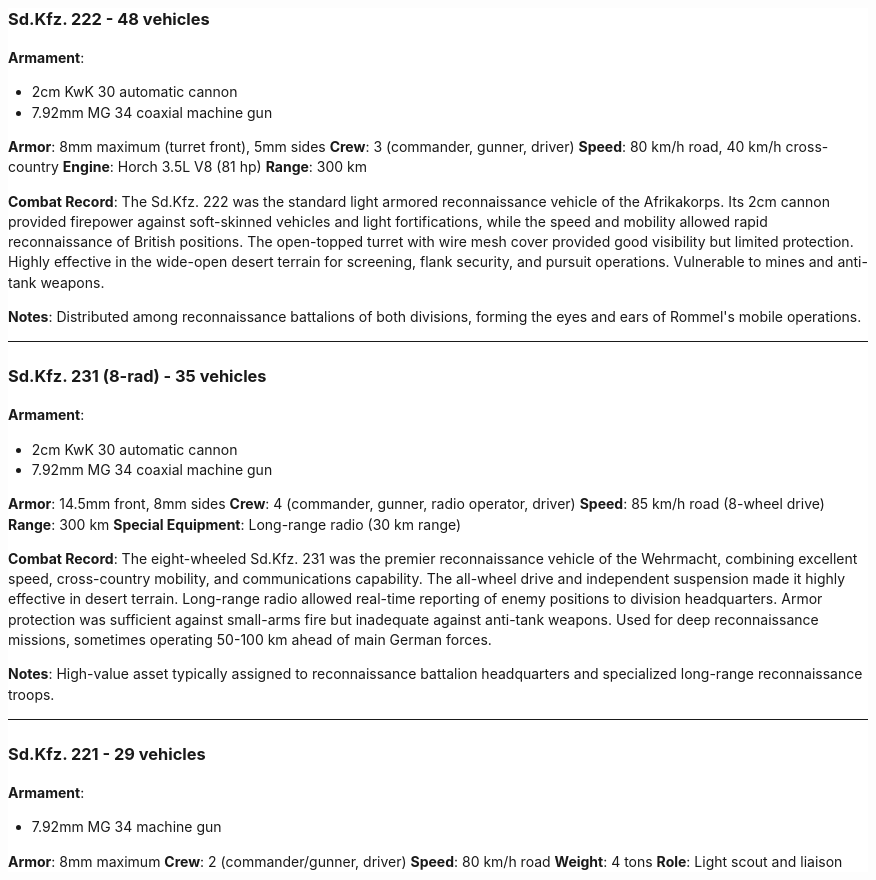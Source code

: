 ### Sd.Kfz. 222 - 48 vehicles

**Armament**:
- 2cm KwK 30 automatic cannon
- 7.92mm MG 34 coaxial machine gun

**Armor**: 8mm maximum (turret front), 5mm sides
**Crew**: 3 (commander, gunner, driver)
**Speed**: 80 km/h road, 40 km/h cross-country
**Engine**: Horch 3.5L V8 (81 hp)
**Range**: 300 km

**Combat Record**: The Sd.Kfz. 222 was the standard light armored reconnaissance vehicle of the Afrikakorps. Its 2cm cannon provided firepower against soft-skinned vehicles and light fortifications, while the speed and mobility allowed rapid reconnaissance of British positions. The open-topped turret with wire mesh cover provided good visibility but limited protection. Highly effective in the wide-open desert terrain for screening, flank security, and pursuit operations. Vulnerable to mines and anti-tank weapons.

**Notes**: Distributed among reconnaissance battalions of both divisions, forming the eyes and ears of Rommel's mobile operations.

---

### Sd.Kfz. 231 (8-rad) - 35 vehicles

**Armament**:
- 2cm KwK 30 automatic cannon
- 7.92mm MG 34 coaxial machine gun

**Armor**: 14.5mm front, 8mm sides
**Crew**: 4 (commander, gunner, radio operator, driver)
**Speed**: 85 km/h road (8-wheel drive)
**Range**: 300 km
**Special Equipment**: Long-range radio (30 km range)

**Combat Record**: The eight-wheeled Sd.Kfz. 231 was the premier reconnaissance vehicle of the Wehrmacht, combining excellent speed, cross-country mobility, and communications capability. The all-wheel drive and independent suspension made it highly effective in desert terrain. Long-range radio allowed real-time reporting of enemy positions to division headquarters. Armor protection was sufficient against small-arms fire but inadequate against anti-tank weapons. Used for deep reconnaissance missions, sometimes operating 50-100 km ahead of main German forces.

**Notes**: High-value asset typically assigned to reconnaissance battalion headquarters and specialized long-range reconnaissance troops.

---

### Sd.Kfz. 221 - 29 vehicles

**Armament**:
- 7.92mm MG 34 machine gun

**Armor**: 8mm maximum
**Crew**: 2 (commander/gunner, driver)
**Speed**: 80 km/h road
**Weight**: 4 tons
**Role**: Light scout and liaison
